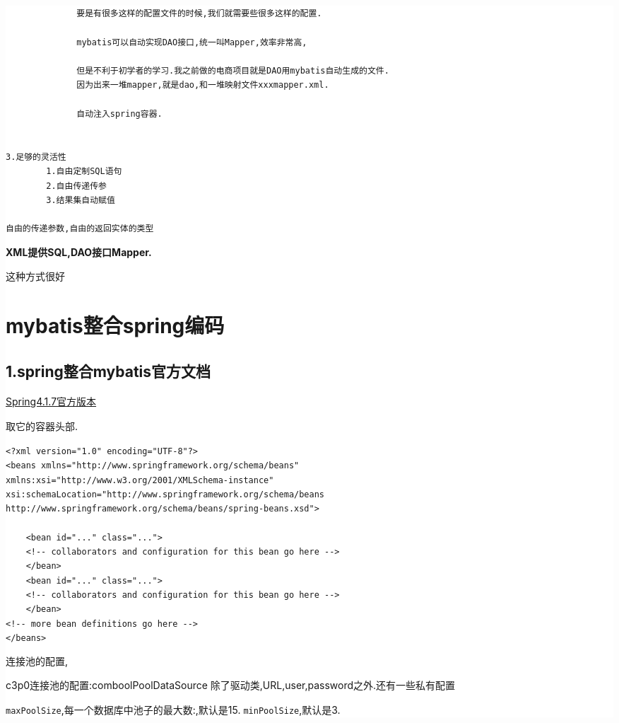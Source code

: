 ```androiddatabinding
              要是有很多这样的配置文件的时候,我们就需要些很多这样的配置.
              
              mybatis可以自动实现DAO接口,统一叫Mapper,效率非常高,
              
              但是不利于初学者的学习.我之前做的电商项目就是DAO用mybatis自动生成的文件.
              因为出来一堆mapper,就是dao,和一堆映射文件xxxmapper.xml.
              
              自动注入spring容器.
               
                            
3.足够的灵活性
        1.自由定制SQL语句
        2.自由传递传参
        3.结果集自动赋值

自由的传递参数,自由的返回实体的类型

```

**XML提供SQL,DAO接口Mapper.**

这种方式很好

mybatis整合spring编码
==

## 1.spring整合mybatis官方文档
[Spring4.1.7官方版本](https://docs.spring.io/spring/docs/4.1.7.RELEASE/spring-framework-reference/pdf/)

取它的容器头部.
````androiddatabinding
<?xml version="1.0" encoding="UTF-8"?>
<beans xmlns="http://www.springframework.org/schema/beans"
xmlns:xsi="http://www.w3.org/2001/XMLSchema-instance"
xsi:schemaLocation="http://www.springframework.org/schema/beans
http://www.springframework.org/schema/beans/spring-beans.xsd">

    <bean id="..." class="...">
    <!-- collaborators and configuration for this bean go here -->
    </bean>
    <bean id="..." class="...">
    <!-- collaborators and configuration for this bean go here -->
    </bean>
<!-- more bean definitions go here -->
</beans>
````

连接池的配置,

c3p0连接池的配置:comboolPoolDataSource
除了驱动类,URL,user,password之外.还有一些私有配置

`maxPoolSize`,每一个数据库中池子的最大数:,默认是15.
`minPoolSize`,默认是3.

